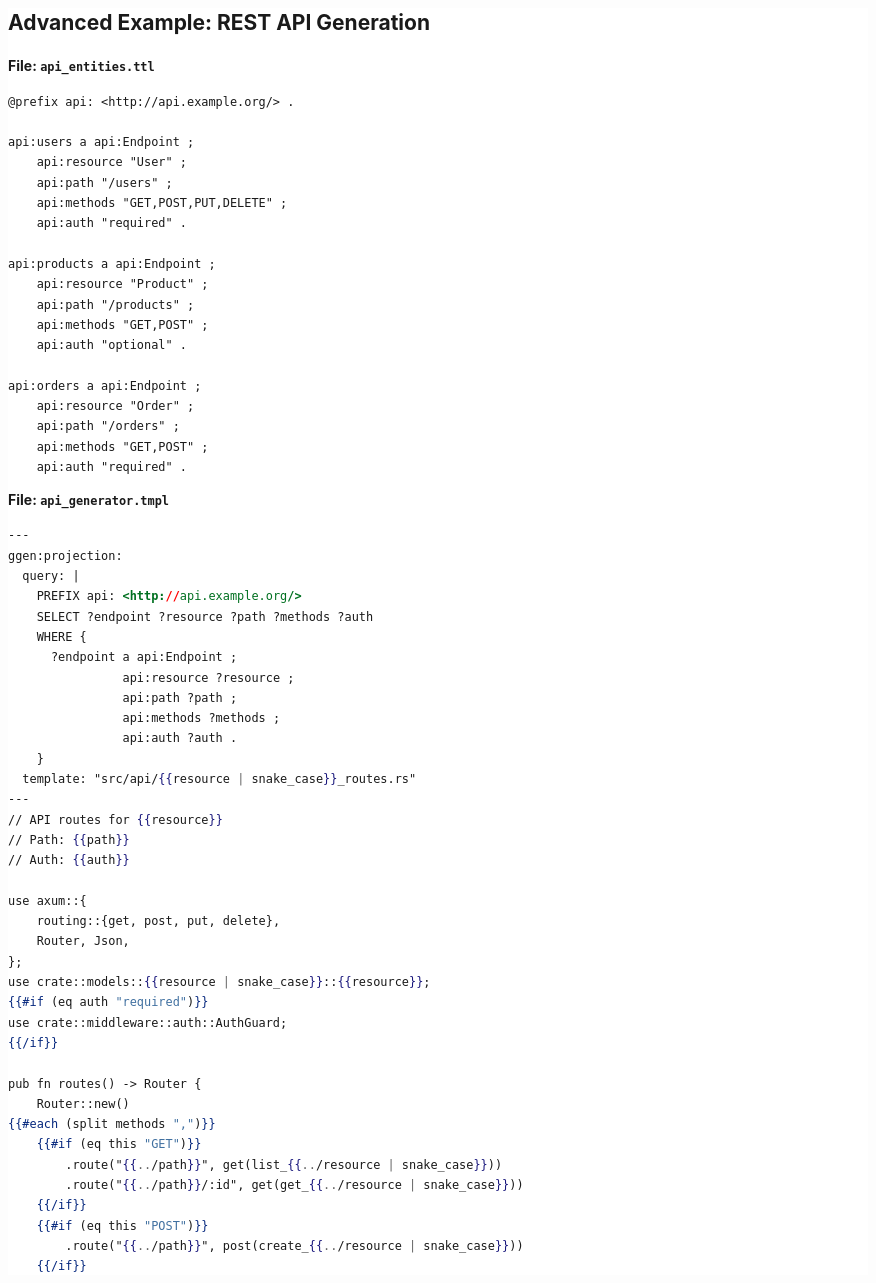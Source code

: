 ## Advanced Example: REST API Generation

**File: `api_entities.ttl`**
```turtle
@prefix api: <http://api.example.org/> .

api:users a api:Endpoint ;
    api:resource "User" ;
    api:path "/users" ;
    api:methods "GET,POST,PUT,DELETE" ;
    api:auth "required" .

api:products a api:Endpoint ;
    api:resource "Product" ;
    api:path "/products" ;
    api:methods "GET,POST" ;
    api:auth "optional" .

api:orders a api:Endpoint ;
    api:resource "Order" ;
    api:path "/orders" ;
    api:methods "GET,POST" ;
    api:auth "required" .
```

**File: `api_generator.tmpl`**
```handlebars
---
ggen:projection:
  query: |
    PREFIX api: <http://api.example.org/>
    SELECT ?endpoint ?resource ?path ?methods ?auth
    WHERE {
      ?endpoint a api:Endpoint ;
                api:resource ?resource ;
                api:path ?path ;
                api:methods ?methods ;
                api:auth ?auth .
    }
  template: "src/api/{{resource | snake_case}}_routes.rs"
---
// API routes for {{resource}}
// Path: {{path}}
// Auth: {{auth}}

use axum::{
    routing::{get, post, put, delete},
    Router, Json,
};
use crate::models::{{resource | snake_case}}::{{resource}};
{{#if (eq auth "required")}}
use crate::middleware::auth::AuthGuard;
{{/if}}

pub fn routes() -> Router {
    Router::new()
{{#each (split methods ",")}}
    {{#if (eq this "GET")}}
        .route("{{../path}}", get(list_{{../resource | snake_case}}))
        .route("{{../path}}/:id", get(get_{{../resource | snake_case}}))
    {{/if}}
    {{#if (eq this "POST")}}
        .route("{{../path}}", post(create_{{../resource | snake_case}}))
    {{/if}}
```